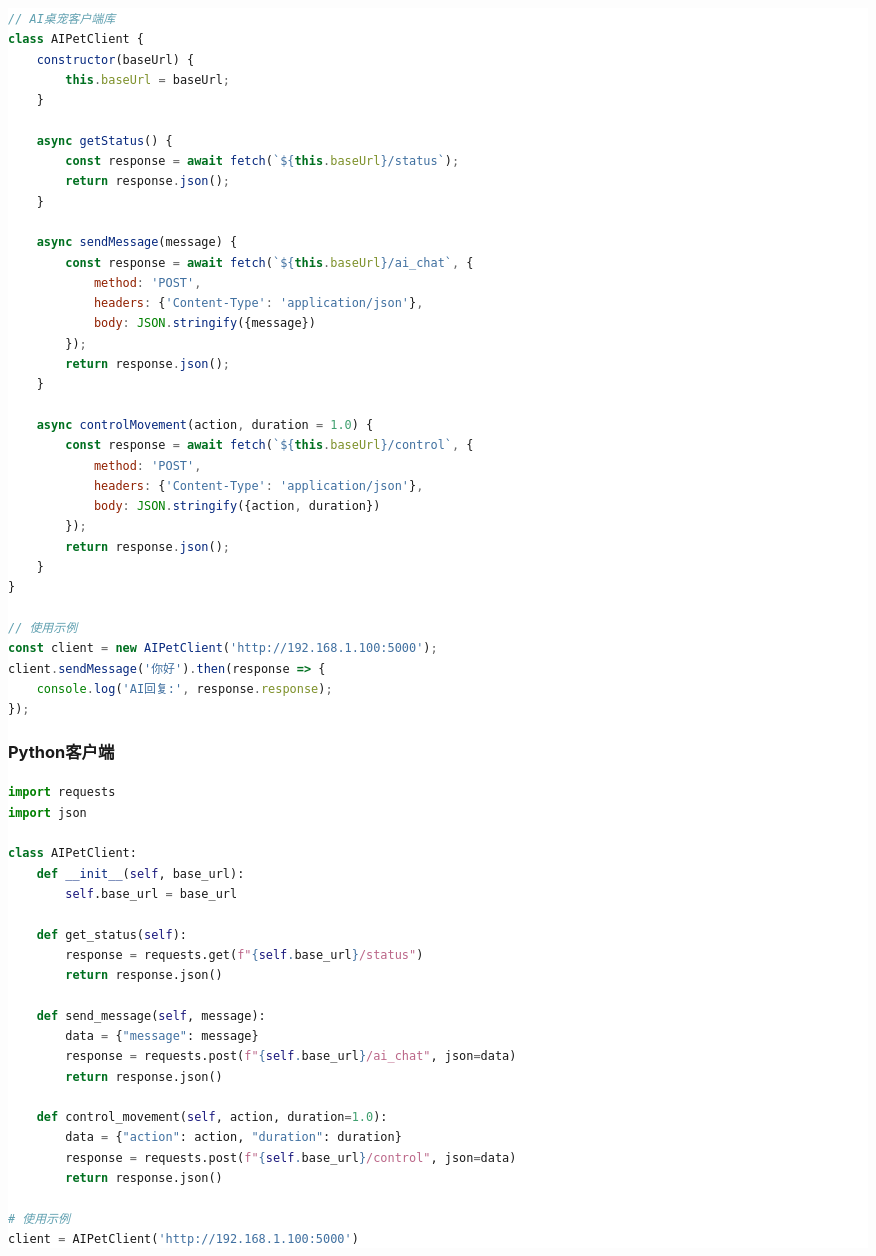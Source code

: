 ```javascript
// AI桌宠客户端库
class AIPetClient {
    constructor(baseUrl) {
        this.baseUrl = baseUrl;
    }
    
    async getStatus() {
        const response = await fetch(`${this.baseUrl}/status`);
        return response.json();
    }
    
    async sendMessage(message) {
        const response = await fetch(`${this.baseUrl}/ai_chat`, {
            method: 'POST',
            headers: {'Content-Type': 'application/json'},
            body: JSON.stringify({message})
        });
        return response.json();
    }
    
    async controlMovement(action, duration = 1.0) {
        const response = await fetch(`${this.baseUrl}/control`, {
            method: 'POST',
            headers: {'Content-Type': 'application/json'},
            body: JSON.stringify({action, duration})
        });
        return response.json();
    }
}

// 使用示例
const client = new AIPetClient('http://192.168.1.100:5000');
client.sendMessage('你好').then(response => {
    console.log('AI回复:', response.response);
});
```

### Python客户端

```python
import requests
import json

class AIPetClient:
    def __init__(self, base_url):
        self.base_url = base_url
    
    def get_status(self):
        response = requests.get(f"{self.base_url}/status")
        return response.json()
    
    def send_message(self, message):
        data = {"message": message}
        response = requests.post(f"{self.base_url}/ai_chat", json=data)
        return response.json()
    
    def control_movement(self, action, duration=1.0):
        data = {"action": action, "duration": duration}
        response = requests.post(f"{self.base_url}/control", json=data)
        return response.json()

# 使用示例
client = AIPetClient('http://192.168.1.100:5000')
```